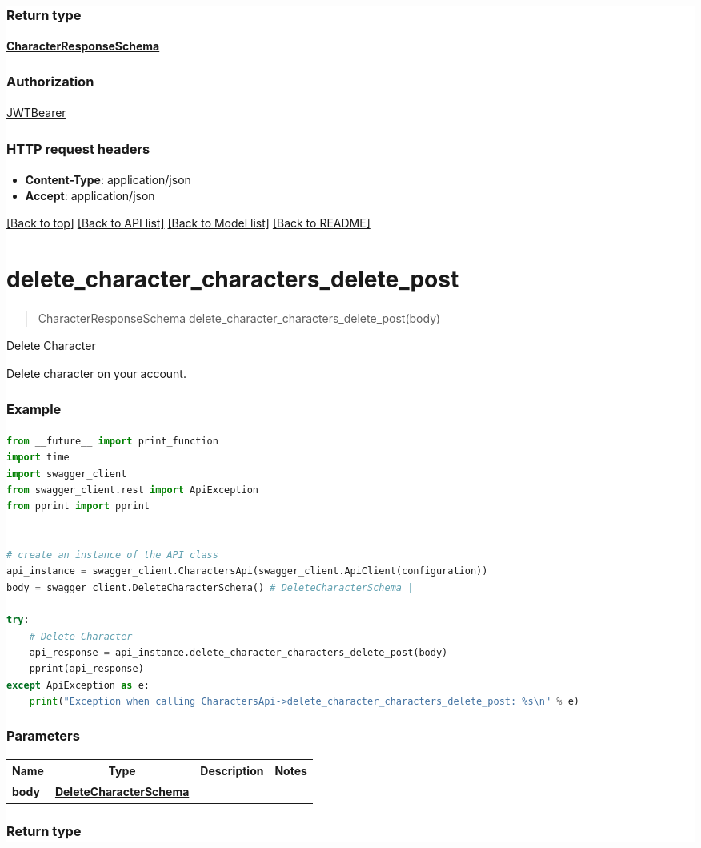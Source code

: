 ### Return type

[**CharacterResponseSchema**](CharacterResponseSchema.md)

### Authorization

[JWTBearer](../README.md#JWTBearer)

### HTTP request headers

 - **Content-Type**: application/json
 - **Accept**: application/json

[[Back to top]](#) [[Back to API list]](../README.md#documentation-for-api-endpoints) [[Back to Model list]](../README.md#documentation-for-models) [[Back to README]](../README.md)

# **delete_character_characters_delete_post**
> CharacterResponseSchema delete_character_characters_delete_post(body)

Delete Character

Delete character on your account.

### Example
```python
from __future__ import print_function
import time
import swagger_client
from swagger_client.rest import ApiException
from pprint import pprint


# create an instance of the API class
api_instance = swagger_client.CharactersApi(swagger_client.ApiClient(configuration))
body = swagger_client.DeleteCharacterSchema() # DeleteCharacterSchema | 

try:
    # Delete Character
    api_response = api_instance.delete_character_characters_delete_post(body)
    pprint(api_response)
except ApiException as e:
    print("Exception when calling CharactersApi->delete_character_characters_delete_post: %s\n" % e)
```

### Parameters

Name | Type | Description  | Notes
------------- | ------------- | ------------- | -------------
 **body** | [**DeleteCharacterSchema**](DeleteCharacterSchema.md)|  | 

### Return type
